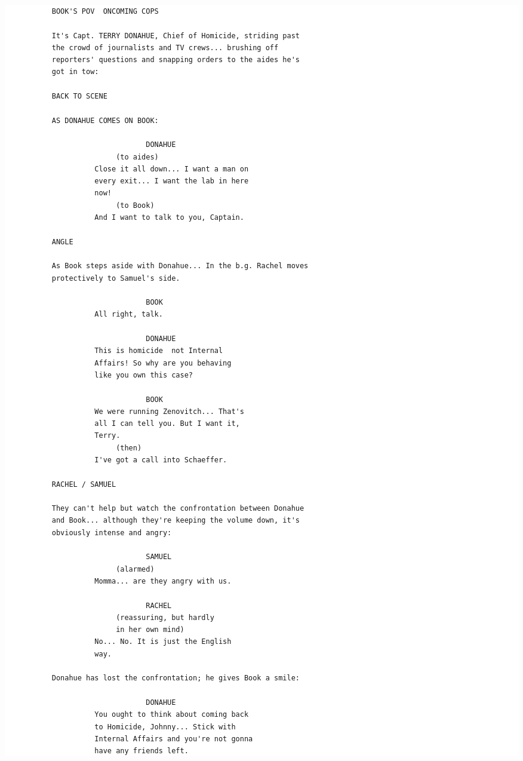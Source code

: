                BOOK'S POV  ONCOMING COPS

               It's Capt. TERRY DONAHUE, Chief of Homicide, striding past 
               the crowd of journalists and TV crews... brushing off 
               reporters' questions and snapping orders to the aides he's 
               got in tow:

               BACK TO SCENE

               AS DONAHUE COMES ON BOOK:

                                     DONAHUE
                              (to aides)
                         Close it all down... I want a man on 
                         every exit... I want the lab in here 
                         now!
                              (to Book)
                         And I want to talk to you, Captain.

               ANGLE

               As Book steps aside with Donahue... In the b.g. Rachel moves 
               protectively to Samuel's side.

                                     BOOK
                         All right, talk. 

                                     DONAHUE
                         This is homicide  not Internal 
                         Affairs! So why are you behaving 
                         like you own this case?

                                     BOOK
                         We were running Zenovitch... That's 
                         all I can tell you. But I want it, 
                         Terry.
                              (then)
                         I've got a call into Schaeffer.

               RACHEL / SAMUEL

               They can't help but watch the confrontation between Donahue 
               and Book... although they're keeping the volume down, it's 
               obviously intense and angry:

                                     SAMUEL
                              (alarmed)
                         Momma... are they angry with us.

                                     RACHEL
                              (reassuring, but hardly 
                              in her own mind)
                         No... No. It is just the English 
                         way.

               Donahue has lost the confrontation; he gives Book a smile:

                                     DONAHUE
                         You ought to think about coming back 
                         to Homicide, Johnny... Stick with 
                         Internal Affairs and you're not gonna 
                         have any friends left.
